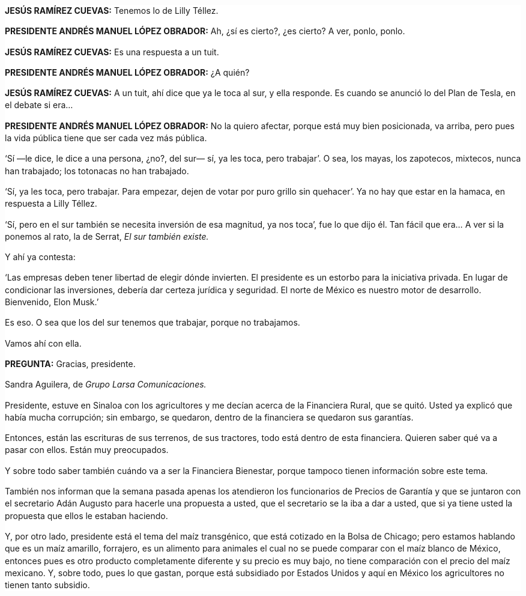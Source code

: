 **JESÚS RAMÍREZ CUEVAS:** Tenemos lo de Lilly Téllez.

**PRESIDENTE ANDRÉS MANUEL LÓPEZ OBRADOR:** Ah, ¿sí es cierto?, ¿es cierto? A
ver, ponlo, ponlo.

**JESÚS RAMÍREZ CUEVAS:** Es una respuesta a un tuit.

**PRESIDENTE ANDRÉS MANUEL LÓPEZ OBRADOR:** ¿A quién?

**JESÚS RAMÍREZ CUEVAS:** A un tuit, ahí dice que ya le toca al sur, y ella
responde. Es cuando se anunció lo del Plan de Tesla, en el debate si era…

**PRESIDENTE ANDRÉS MANUEL LÓPEZ OBRADOR:** No la quiero afectar, porque está
muy bien posicionada, va arriba, pero pues la vida pública tiene que ser cada
vez más pública.

‘Sí —le dice, le dice a una persona, ¿no?, del sur— sí, ya les toca, pero
trabajar’. O sea, los mayas, los zapotecos, mixtecos, nunca han trabajado; los
totonacas no han trabajado.

‘Sí, ya les toca, pero trabajar. Para empezar, dejen de votar por puro grillo
sin quehacer’. Ya no hay que estar en la hamaca, en respuesta a Lilly Téllez.

‘Sí, pero en el sur también se necesita inversión de esa magnitud, ya nos
toca’, fue lo que dijo él. Tan fácil que era… A ver si la ponemos al rato, la
de Serrat, _El sur también existe._

Y ahí ya contesta:

‘Las empresas deben tener libertad de elegir dónde invierten. El presidente es
un estorbo para la iniciativa privada. En lugar de condicionar las
inversiones, debería dar certeza jurídica y seguridad. El norte de México es
nuestro motor de desarrollo. Bienvenido, Elon Musk.’

Es eso. O sea que los del sur tenemos que trabajar, porque no trabajamos.

Vamos ahí con ella.

**PREGUNTA:** Gracias, presidente.

Sandra Aguilera, de _Grupo Larsa Comunicaciones._

Presidente, estuve en Sinaloa con los agricultores y me decían acerca de la
Financiera Rural, que se quitó. Usted ya explicó que había mucha corrupción;
sin embargo, se quedaron, dentro de la financiera se quedaron sus garantías.

Entonces, están las escrituras de sus terrenos, de sus tractores, todo está
dentro de esta financiera. Quieren saber qué va a pasar con ellos. Están muy
preocupados.

Y sobre todo saber también cuándo va a ser la Financiera Bienestar, porque
tampoco tienen información sobre este tema.

También nos informan que la semana pasada apenas los atendieron los
funcionarios de Precios de Garantía y que se juntaron con el secretario Adán
Augusto para hacerle una propuesta a usted, que el secretario se la iba a dar
a usted, que si ya tiene usted la propuesta que ellos le estaban haciendo.

Y, por otro lado, presidente está el tema del maíz transgénico, que está
cotizado en la Bolsa de Chicago; pero estamos hablando que es un maíz
amarillo, forrajero, es un alimento para animales el cual no se puede comparar
con el maíz blanco de México, entonces pues es otro producto completamente
diferente y su precio es muy bajo, no tiene comparación con el precio del maíz
mexicano. Y, sobre todo, pues lo que gastan, porque está subsidiado por
Estados Unidos y aquí en México los agricultores no tienen tanto subsidio.
